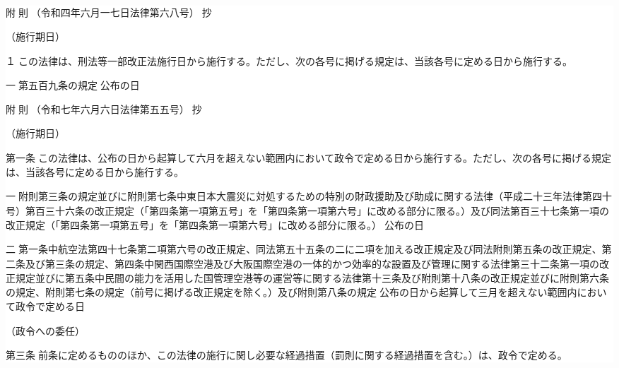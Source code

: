 附 則 （令和四年六月一七日法律第六八号） 抄

（施行期日）

１ この法律は、刑法等一部改正法施行日から施行する。ただし、次の各号に掲げる規定は、当該各号に定める日から施行する。

一 第五百九条の規定 公布の日

附 則 （令和七年六月六日法律第五五号） 抄

（施行期日）

第一条 この法律は、公布の日から起算して六月を超えない範囲内において政令で定める日から施行する。ただし、次の各号に掲げる規定は、当該各号に定める日から施行する。

一 附則第三条の規定並びに附則第七条中東日本大震災に対処するための特別の財政援助及び助成に関する法律（平成二十三年法律第四十号）第百三十六条の改正規定（「第四条第一項第五号」を「第四条第一項第六号」に改める部分に限る。）及び同法第百三十七条第一項の改正規定（「第四条第一項第五号」を「第四条第一項第六号」に改める部分に限る。） 公布の日

二 第一条中航空法第四十七条第二項第六号の改正規定、同法第五十五条の二に二項を加える改正規定及び同法附則第五条の改正規定、第二条及び第三条の規定、第四条中関西国際空港及び大阪国際空港の一体的かつ効率的な設置及び管理に関する法律第三十二条第一項の改正規定並びに第五条中民間の能力を活用した国管理空港等の運営等に関する法律第十三条及び附則第十八条の改正規定並びに附則第六条の規定、附則第七条の規定（前号に掲げる改正規定を除く。）及び附則第八条の規定 公布の日から起算して三月を超えない範囲内において政令で定める日

（政令への委任）

第三条 前条に定めるもののほか、この法律の施行に関し必要な経過措置（罰則に関する経過措置を含む。）は、政令で定める。
